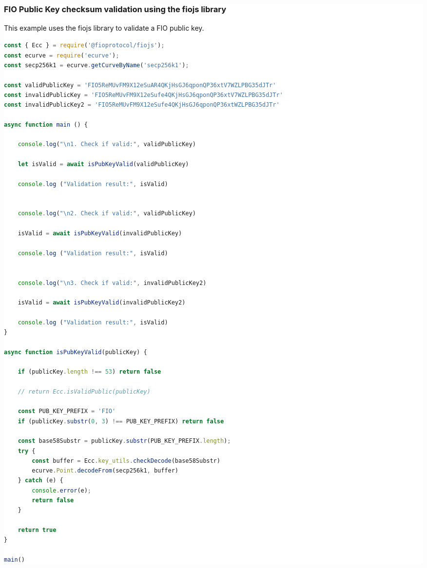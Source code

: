 ### FIO Public Key checksum validation using the fiojs library

This example uses the fiojs library to validate a FIO public key.

```javascript
const { Ecc } = require('@fioprotocol/fiojs');
const ecurve = require('ecurve');
const secp256k1 = ecurve.getCurveByName('secp256k1');

const validPublicKey = 'FIO5ReMUvFM9X12eSuAR4QKjHsGJ6qponQP36xtV7WZLPBG35dJTr'
const invalidPublicKey = 'FIO5ReMUvFM9X12eSufe4QKjHsGJ6qponQP36xtV7WZLPBG35dJTr'
const invalidPublicKey2 = 'FIO5ReMUvFM9X12eSufe4QKjHsGJ6qponQP36xtWZLPBG35dJTr'

async function main () {

	console.log("\n1. Check if valid:", validPublicKey)

	let isValid = await isPubKeyValid(validPublicKey)

	console.log ("Validation result:", isValid)


	console.log("\n2. Check if valid:", validPublicKey)

	isValid = await isPubKeyValid(invalidPublicKey)

	console.log ("Validation result:", isValid)


	console.log("\n3. Check if valid:", invalidPublicKey2)

	isValid = await isPubKeyValid(invalidPublicKey2)

	console.log ("Validation result:", isValid)
}

async function isPubKeyValid(publicKey) {

	if (publicKey.length !== 53) return false

	// return Ecc.isValidPublic(publicKey)

	const PUB_KEY_PREFIX = 'FIO'
	if (publicKey.substr(0, 3) !== PUB_KEY_PREFIX) return false

	const base58Substr = publicKey.substr(PUB_KEY_PREFIX.length);
	try {
		const buffer = Ecc.key_utils.checkDecode(base58Substr)
		ecurve.Point.decodeFrom(secp256k1, buffer)
	} catch (e) {
		console.error(e);
		return false
	}

	return true
}

main()
```
